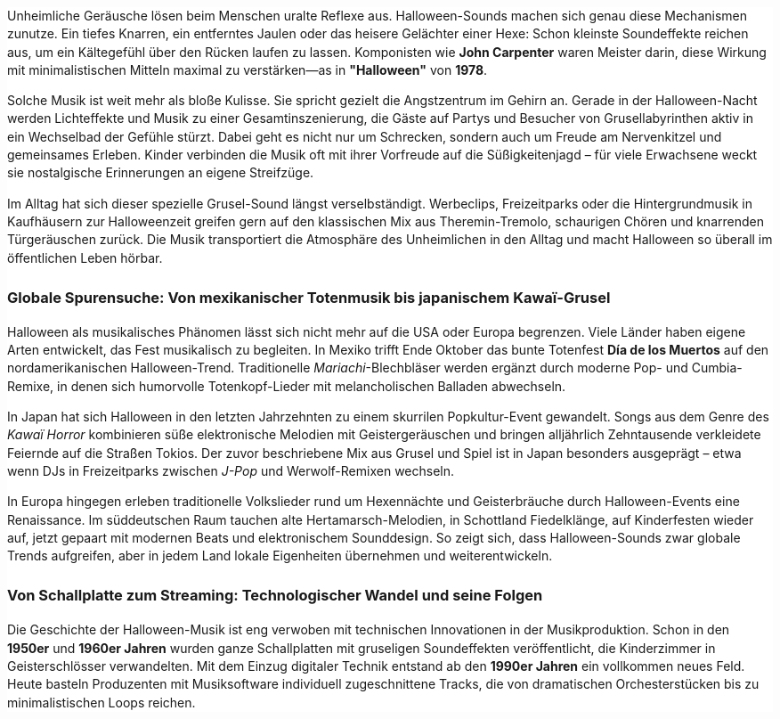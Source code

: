 Unheimliche Geräusche lösen beim Menschen uralte Reflexe aus. Halloween-Sounds machen sich genau
diese Mechanismen zunutze. Ein tiefes Knarren, ein entferntes Jaulen oder das heisere Gelächter
einer Hexe: Schon kleinste Soundeffekte reichen aus, um ein Kältegefühl über den Rücken laufen zu
lassen. Komponisten wie **John Carpenter** waren Meister darin, diese Wirkung mit minimalistischen
Mitteln maximal zu verstärken—as in **"Halloween"** von **1978**.

Solche Musik ist weit mehr als bloße Kulisse. Sie spricht gezielt die Angstzentrum im Gehirn an.
Gerade in der Halloween-Nacht werden Lichteffekte und Musik zu einer Gesamtinszenierung, die Gäste
auf Partys und Besucher von Grusellabyrinthen aktiv in ein Wechselbad der Gefühle stürzt. Dabei geht
es nicht nur um Schrecken, sondern auch um Freude am Nervenkitzel und gemeinsames Erleben. Kinder
verbinden die Musik oft mit ihrer Vorfreude auf die Süßigkeitenjagd – für viele Erwachsene weckt sie
nostalgische Erinnerungen an eigene Streifzüge.

Im Alltag hat sich dieser spezielle Grusel-Sound längst verselbständigt. Werbeclips, Freizeitparks
oder die Hintergrundmusik in Kaufhäusern zur Halloweenzeit greifen gern auf den klassischen Mix aus
Theremin-Tremolo, schaurigen Chören und knarrenden Türgeräuschen zurück. Die Musik transportiert die
Atmosphäre des Unheimlichen in den Alltag und macht Halloween so überall im öffentlichen Leben
hörbar.

### Globale Spurensuche: Von mexikanischer Totenmusik bis japanischem Kawaï-Grusel

Halloween als musikalisches Phänomen lässt sich nicht mehr auf die USA oder Europa begrenzen. Viele
Länder haben eigene Arten entwickelt, das Fest musikalisch zu begleiten. In Mexiko trifft Ende
Oktober das bunte Totenfest **Día de los Muertos** auf den nordamerikanischen Halloween-Trend.
Traditionelle _Mariachi_-Blechbläser werden ergänzt durch moderne Pop- und Cumbia-Remixe, in denen
sich humorvolle Totenkopf-Lieder mit melancholischen Balladen abwechseln.

In Japan hat sich Halloween in den letzten Jahrzehnten zu einem skurrilen Popkultur-Event gewandelt.
Songs aus dem Genre des _Kawaï Horror_ kombinieren süße elektronische Melodien mit Geistergeräuschen
und bringen alljährlich Zehntausende verkleidete Feiernde auf die Straßen Tokios. Der zuvor
beschriebene Mix aus Grusel und Spiel ist in Japan besonders ausgeprägt – etwa wenn DJs in
Freizeitparks zwischen _J-Pop_ und Werwolf-Remixen wechseln.

In Europa hingegen erleben traditionelle Volkslieder rund um Hexennächte und Geisterbräuche durch
Halloween-Events eine Renaissance. Im süddeutschen Raum tauchen alte Hertamarsch-Melodien, in
Schottland Fiedelklänge, auf Kinderfesten wieder auf, jetzt gepaart mit modernen Beats und
elektronischem Sounddesign. So zeigt sich, dass Halloween-Sounds zwar globale Trends aufgreifen,
aber in jedem Land lokale Eigenheiten übernehmen und weiterentwickeln.

### Von Schallplatte zum Streaming: Technologischer Wandel und seine Folgen

Die Geschichte der Halloween-Musik ist eng verwoben mit technischen Innovationen in der
Musikproduktion. Schon in den **1950er** und **1960er Jahren** wurden ganze Schallplatten mit
gruseligen Soundeffekten veröffentlicht, die Kinderzimmer in Geisterschlösser verwandelten. Mit dem
Einzug digitaler Technik entstand ab den **1990er Jahren** ein vollkommen neues Feld. Heute basteln
Produzenten mit Musiksoftware individuell zugeschnittene Tracks, die von dramatischen
Orchesterstücken bis zu minimalistischen Loops reichen.
